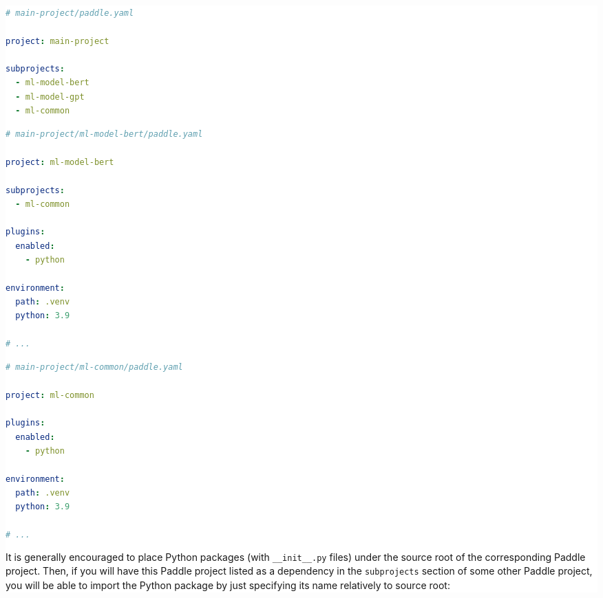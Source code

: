 ```yaml
# main-project/paddle.yaml

project: main-project

subprojects:
  - ml-model-bert
  - ml-model-gpt
  - ml-common
```

```yaml
# main-project/ml-model-bert/paddle.yaml

project: ml-model-bert

subprojects:
  - ml-common

plugins:
  enabled:
    - python

environment:
  path: .venv
  python: 3.9

# ...
```

```yaml
# main-project/ml-common/paddle.yaml

project: ml-common

plugins:
  enabled:
    - python

environment:
  path: .venv
  python: 3.9

# ...
```

It is generally encouraged to place Python packages (with `__init__.py` files) under the source root
of the corresponding Paddle project. Then, if you will have this Paddle project listed as a dependency in
the `subprojects` section of some other Paddle project, you will be able to import the Python package by just
specifying its name relatively to source root:

